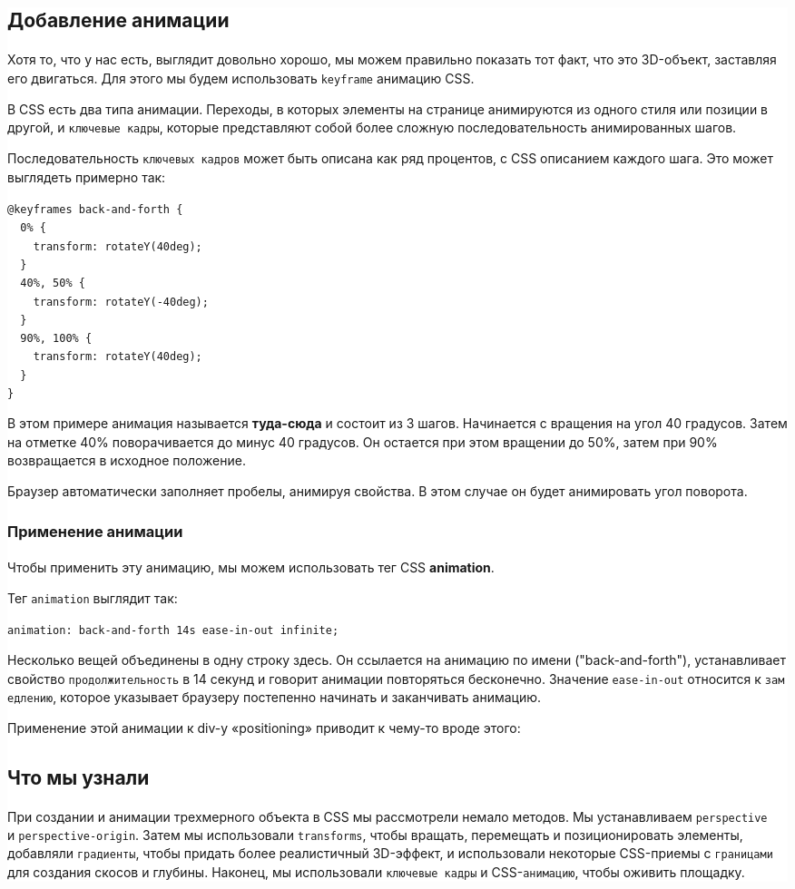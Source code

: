 
## Добавление анимации

Хотя то, что у нас есть, выглядит довольно хорошо, мы можем правильно показать тот факт, что это 3D-объект, заставляя его двигаться. Для этого мы будем использовать `keyframe` анимацию CSS.

В CSS есть два типа анимации. Переходы, в которых элементы на странице анимируются из одного стиля или позиции в другой, и `ключевые кадры`, которые представляют собой более сложную последовательность анимированных шагов.

Последовательность `ключевых кадров` может быть описана как ряд процентов, с CSS описанием каждого шага. Это может выглядеть примерно так:

    @keyframes back-and-forth {
      0% {
        transform: rotateY(40deg);
      }
      40%, 50% {
        transform: rotateY(-40deg);
      }
      90%, 100% {
        transform: rotateY(40deg);
      }
    }

В этом примере анимация называется **туда-сюда** и состоит из 3 шагов. Начинается с вращения на угол 40 градусов. Затем на отметке 40% поворачивается до минус 40 градусов. Он остается при этом вращении до 50%, затем при 90% возвращается в исходное положение.

Браузер автоматически заполняет пробелы, анимируя свойства. В этом случае он будет анимировать угол поворота.

### Применение анимации

Чтобы применить эту анимацию, мы можем использовать тег&nbsp;CSS&nbsp;**animation**.

Тег&nbsp;`animation` выглядит так:

    animation: back-and-forth 14s ease-in-out infinite;

Несколько вещей объединены в одну строку здесь. Он ссылается на анимацию по имени&nbsp;(&quot;back-and-forth&quot;), устанавливает свойство&nbsp;`продолжительность` в 14 секунд и говорит анимации повторяться бесконечно. Значение&nbsp;`ease-in-out`&nbsp;относится к `замедлению`, которое указывает браузеру постепенно начинать и заканчивать анимацию.

Применение этой анимации к div-у &laquo;positioning&raquo; приводит к чему-то вроде этого:

<div class="codepen" data-height="680" data-type="result" data-href="HGqjp" data-user="donovanh" data-safe="true"> </div>

## Что мы узнали

При создании и анимации трехмерного объекта в CSS мы рассмотрели немало методов. Мы устанавливаем&nbsp;`perspective` и&nbsp;`perspective-origin`. Затем мы использовали&nbsp;`transforms`, чтобы вращать, перемещать и позиционировать элементы, добавляли `градиенты`, чтобы придать более реалистичный 3D-эффект, и использовали некоторые CSS-приемы с `границами` для создания скосов и глубины. Наконец, мы использовали `ключевые кадры` и CSS-`анимацию`, чтобы оживить площадку.
